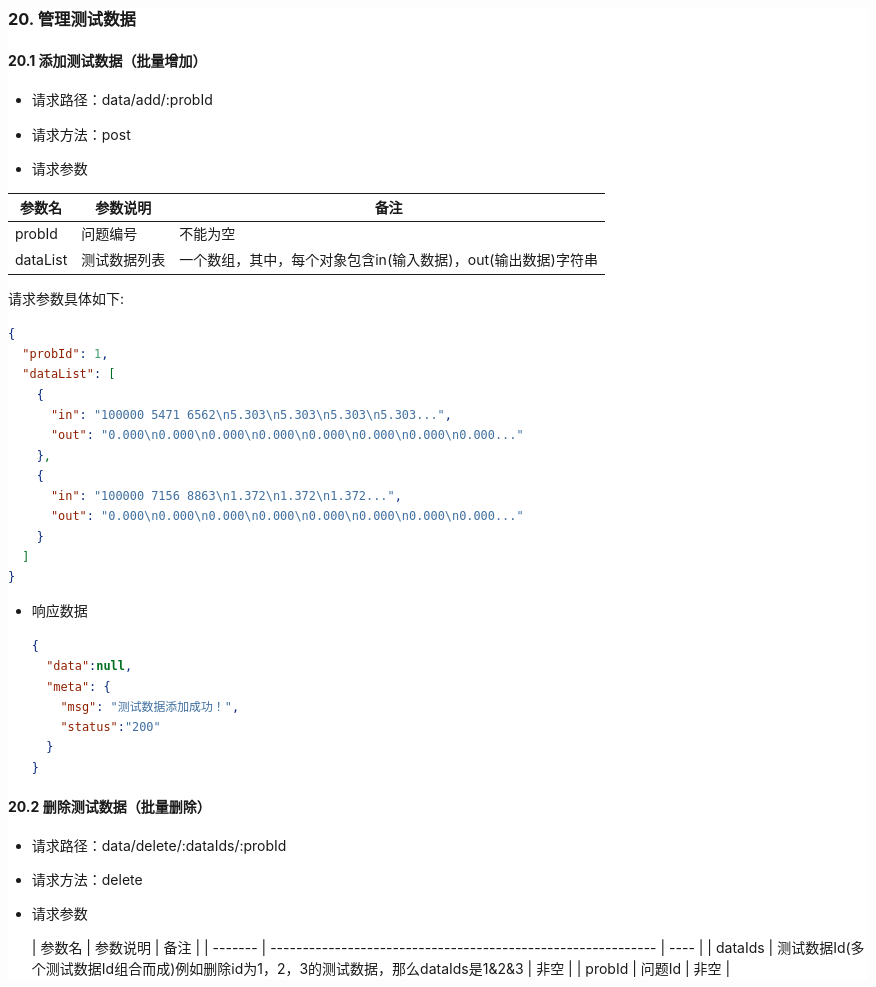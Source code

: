 ### 20. 管理测试数据

#### 20.1 添加测试数据（批量增加）

- 请求路径：data/add/:probId

- 请求方法：post

- 请求参数

| 参数名   | 参数说明     | 备注                                                         |
| -------- | ------------ | ------------------------------------------------------------ |
| probId   | 问题编号     | 不能为空                                                     |
| dataList | 测试数据列表 | 一个数组，其中，每个对象包含in(输入数据)，out(输出数据)字符串 |

请求参数具体如下:

```json
{
  "probId": 1,
  "dataList": [
    {
      "in": "100000 5471 6562\n5.303\n5.303\n5.303\n5.303...",
      "out": "0.000\n0.000\n0.000\n0.000\n0.000\n0.000\n0.000\n0.000..."
    },
    {
      "in": "100000 7156 8863\n1.372\n1.372\n1.372...",
      "out": "0.000\n0.000\n0.000\n0.000\n0.000\n0.000\n0.000\n0.000..."
    }
  ]
}
```

- 响应数据

  ```json
  {
    "data":null,
    "meta": {
      "msg": "测试数据添加成功！",
      "status":"200"
    }
  }
  ```

#### 20.2 删除测试数据（批量删除）

- 请求路径：data/delete/:dataIds/:probId

- 请求方法：delete

- 请求参数

  | 参数名  | 参数说明                                                     | 备注 |
              | ------- | ------------------------------------------------------------ | ---- |
  | dataIds | 测试数据Id(多个测试数据Id组合而成)例如删除id为1，2，3的测试数据，那么dataIds是1&2&3 | 非空 |
  | probId  | 问题Id                                                       | 非空 |
